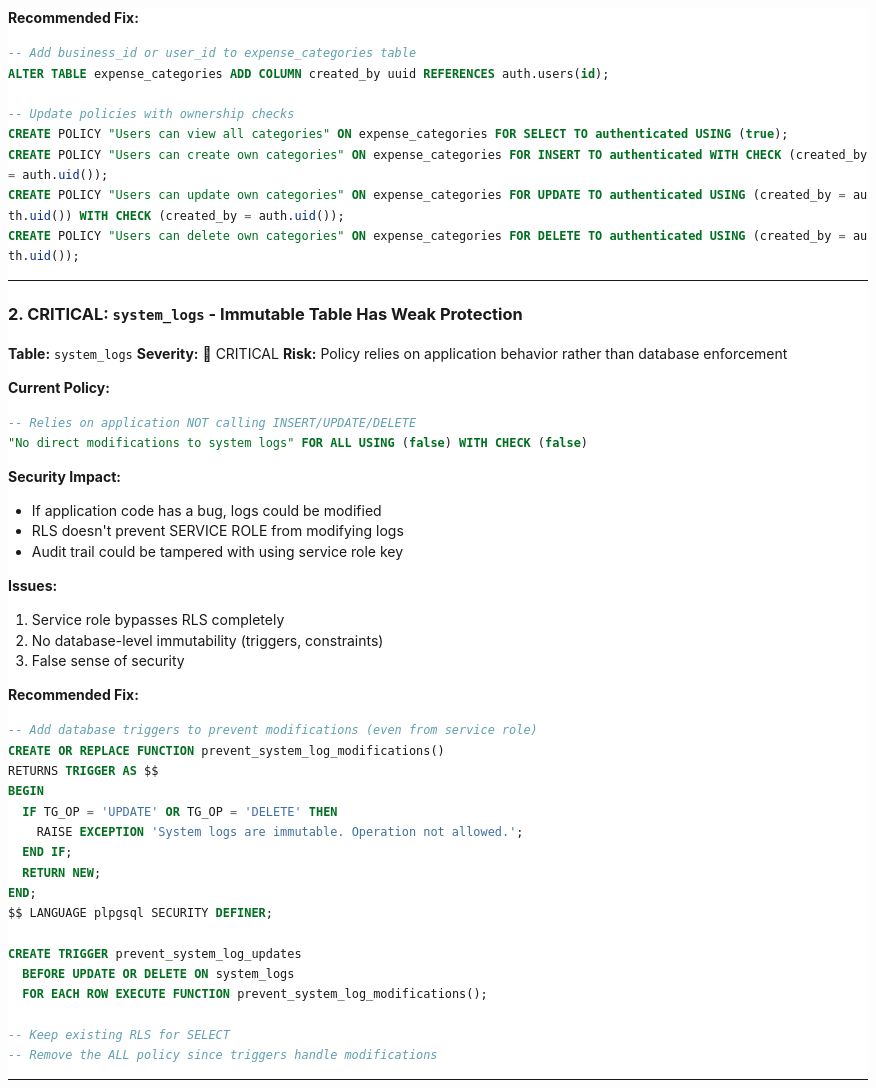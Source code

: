 **Recommended Fix:**
```sql
-- Add business_id or user_id to expense_categories table
ALTER TABLE expense_categories ADD COLUMN created_by uuid REFERENCES auth.users(id);

-- Update policies with ownership checks
CREATE POLICY "Users can view all categories" ON expense_categories FOR SELECT TO authenticated USING (true);
CREATE POLICY "Users can create own categories" ON expense_categories FOR INSERT TO authenticated WITH CHECK (created_by = auth.uid());
CREATE POLICY "Users can update own categories" ON expense_categories FOR UPDATE TO authenticated USING (created_by = auth.uid()) WITH CHECK (created_by = auth.uid());
CREATE POLICY "Users can delete own categories" ON expense_categories FOR DELETE TO authenticated USING (created_by = auth.uid());
```

---

### 2. **CRITICAL: `system_logs` - Immutable Table Has Weak Protection**

**Table:** `system_logs`
**Severity:** 🚨 CRITICAL
**Risk:** Policy relies on application behavior rather than database enforcement

**Current Policy:**
```sql
-- Relies on application NOT calling INSERT/UPDATE/DELETE
"No direct modifications to system logs" FOR ALL USING (false) WITH CHECK (false)
```

**Security Impact:**
- If application code has a bug, logs could be modified
- RLS doesn't prevent SERVICE ROLE from modifying logs
- Audit trail could be tampered with using service role key

**Issues:**
1. Service role bypasses RLS completely
2. No database-level immutability (triggers, constraints)
3. False sense of security

**Recommended Fix:**
```sql
-- Add database triggers to prevent modifications (even from service role)
CREATE OR REPLACE FUNCTION prevent_system_log_modifications()
RETURNS TRIGGER AS $$
BEGIN
  IF TG_OP = 'UPDATE' OR TG_OP = 'DELETE' THEN
    RAISE EXCEPTION 'System logs are immutable. Operation not allowed.';
  END IF;
  RETURN NEW;
END;
$$ LANGUAGE plpgsql SECURITY DEFINER;

CREATE TRIGGER prevent_system_log_updates
  BEFORE UPDATE OR DELETE ON system_logs
  FOR EACH ROW EXECUTE FUNCTION prevent_system_log_modifications();

-- Keep existing RLS for SELECT
-- Remove the ALL policy since triggers handle modifications
```

---